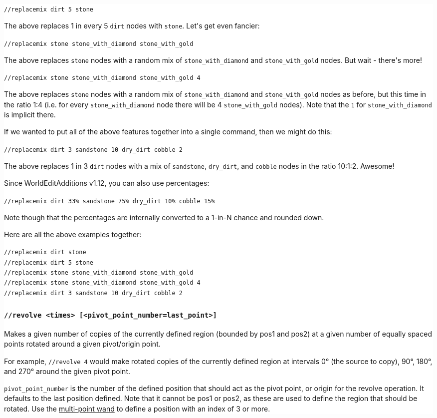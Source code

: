 ```weacmd
//replacemix dirt 5 stone
```

The above replaces 1 in every 5 `dirt` nodes with `stone`. Let's get even fancier:

```weacmd
//replacemix stone stone_with_diamond stone_with_gold
```

The above replaces `stone` nodes with a random mix of `stone_with_diamond` and `stone_with_gold` nodes. But wait - there's more!

```weacmd
//replacemix stone stone_with_diamond stone_with_gold 4
```

The above replaces `stone` nodes with a random mix of `stone_with_diamond` and `stone_with_gold` nodes as before, but this time in the ratio 1:4 (i.e. for every `stone_with_diamond` node there will be 4 `stone_with_gold` nodes). Note that the `1` for `stone_with_diamond` is implicit there.

If we wanted to put all of the above features together into a single command, then we might do this:

```weacmd
//replacemix dirt 3 sandstone 10 dry_dirt cobble 2
```

The above replaces 1 in 3 `dirt` nodes with a mix of `sandstone`, `dry_dirt`, and `cobble` nodes in the ratio 10:1:2. Awesome!

Since WorldEditAdditions v1.12, you can also use percentages:

```weacmd
//replacemix dirt 33% sandstone 75% dry_dirt 10% cobble 15%
```

Note though that the percentages are internally converted to a 1-in-N chance and rounded down.

Here are all the above examples together:

```weacmd
//replacemix dirt stone
//replacemix dirt 5 stone
//replacemix stone stone_with_diamond stone_with_gold
//replacemix stone stone_with_diamond stone_with_gold 4
//replacemix dirt 3 sandstone 10 dry_dirt cobble 2
```


### `//revolve <times> [<pivot_point_number=last_point>]`
Makes a given number of copies of the currently defined region (bounded by pos1 and pos2) at a given number of equally spaced points rotated around a given pivot/origin point.

For example, `//revolve 4` would make rotated copies of the currently defined region at intervals 0° (the source to copy), 90°, 180°, and 270° around the given pivot point.

`pivot_point_number` is the number of the defined position that should act as the pivot point, or origin for the revolve operation. It defaults to the last position defined. Note that it cannot be pos1 or pos2, as these are used to define the region that should be rotated. Use the [multi-point wand](#multi) to define a position with an index of 3 or more.
